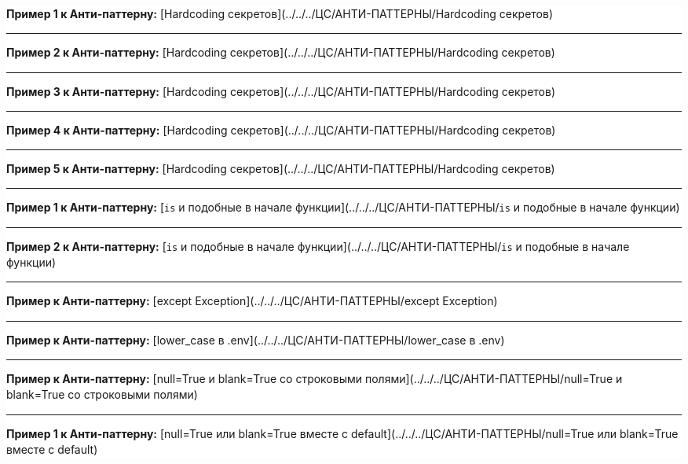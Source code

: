 
**Пример 1 к Анти-паттерну:** [Hardcoding секретов](../../../ЦС/АНТИ-ПАТТЕРНЫ/Hardcoding секретов)


***


**Пример 2 к Анти-паттерну:** [Hardcoding секретов](../../../ЦС/АНТИ-ПАТТЕРНЫ/Hardcoding секретов)


***


**Пример 3 к Анти-паттерну:** [Hardcoding секретов](../../../ЦС/АНТИ-ПАТТЕРНЫ/Hardcoding секретов)


***


**Пример 4 к Анти-паттерну:** [Hardcoding секретов](../../../ЦС/АНТИ-ПАТТЕРНЫ/Hardcoding секретов)


***


**Пример 5 к Анти-паттерну:** [Hardcoding секретов](../../../ЦС/АНТИ-ПАТТЕРНЫ/Hardcoding секретов)


***


**Пример 1 к Анти-паттерну:** [`is` и подобные в начале функции](../../../ЦС/АНТИ-ПАТТЕРНЫ/`is` и подобные в начале функции)


***


**Пример 2 к Анти-паттерну:** [`is` и подобные в начале функции](../../../ЦС/АНТИ-ПАТТЕРНЫ/`is` и подобные в начале функции)


***


**Пример  к Анти-паттерну:** [except Exception](../../../ЦС/АНТИ-ПАТТЕРНЫ/except Exception)


***


**Пример  к Анти-паттерну:** [lower_case в .env](../../../ЦС/АНТИ-ПАТТЕРНЫ/lower_case в .env)


***


**Пример  к Анти-паттерну:** [null=True и blank=True со строковыми полями](../../../ЦС/АНТИ-ПАТТЕРНЫ/null=True и blank=True со строковыми полями)


***


**Пример 1 к Анти-паттерну:** [null=True или blank=True вместе с default](../../../ЦС/АНТИ-ПАТТЕРНЫ/null=True или blank=True вместе с default)

